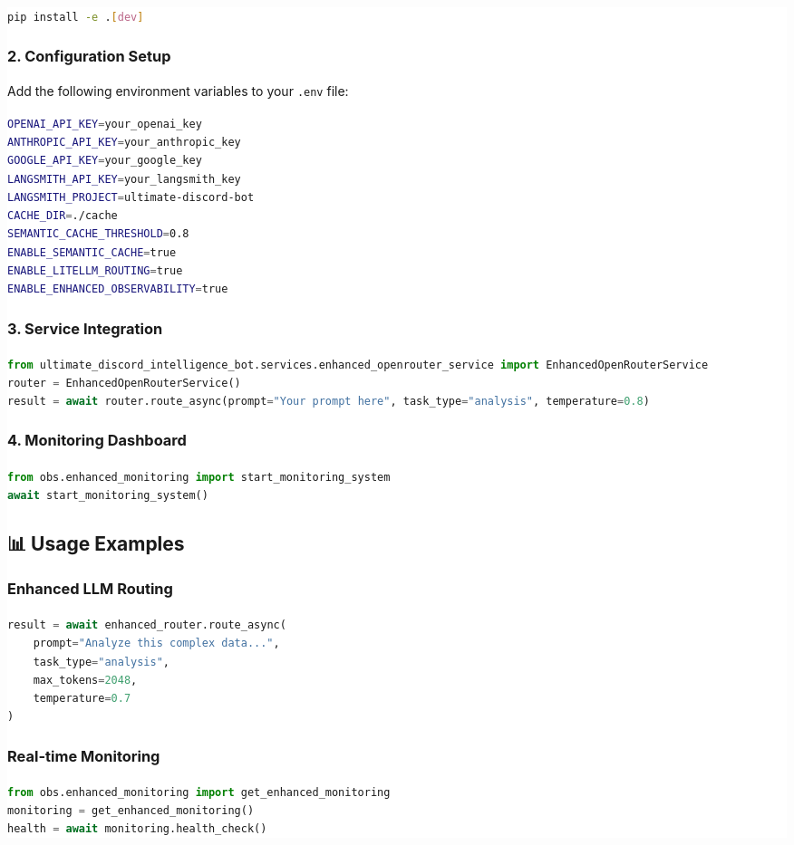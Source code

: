 ```bash
pip install -e .[dev]
```

### **2. Configuration Setup**

Add the following environment variables to your `.env` file:

```bash
OPENAI_API_KEY=your_openai_key
ANTHROPIC_API_KEY=your_anthropic_key
GOOGLE_API_KEY=your_google_key
LANGSMITH_API_KEY=your_langsmith_key
LANGSMITH_PROJECT=ultimate-discord-bot
CACHE_DIR=./cache
SEMANTIC_CACHE_THRESHOLD=0.8
ENABLE_SEMANTIC_CACHE=true
ENABLE_LITELLM_ROUTING=true
ENABLE_ENHANCED_OBSERVABILITY=true
```

### **3. Service Integration**

```python
from ultimate_discord_intelligence_bot.services.enhanced_openrouter_service import EnhancedOpenRouterService
router = EnhancedOpenRouterService()
result = await router.route_async(prompt="Your prompt here", task_type="analysis", temperature=0.8)
```

### **4. Monitoring Dashboard**

```python
from obs.enhanced_monitoring import start_monitoring_system
await start_monitoring_system()
```

## 📊 Usage Examples

### **Enhanced LLM Routing**

```python
result = await enhanced_router.route_async(
    prompt="Analyze this complex data...",
    task_type="analysis",
    max_tokens=2048,
    temperature=0.7
)
```

### **Real-time Monitoring**

```python
from obs.enhanced_monitoring import get_enhanced_monitoring
monitoring = get_enhanced_monitoring()
health = await monitoring.health_check()
```
